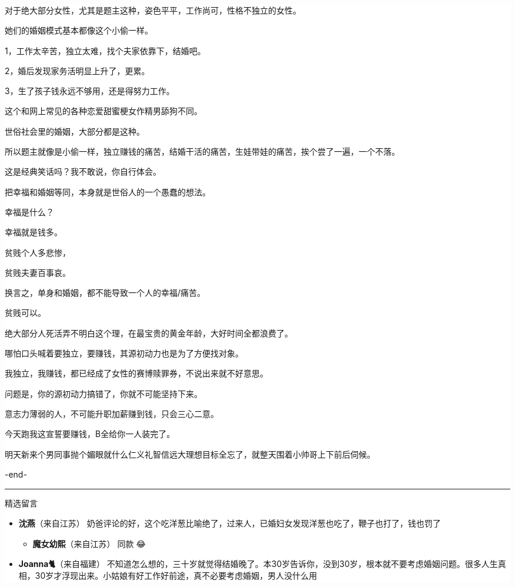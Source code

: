 对于绝大部分女性，尤其是题主这种，姿色平平，工作尚可，性格不独立的女性。

她们的婚姻模式基本都像这个小偷一样。

1，工作太辛苦，独立太难，找个夫家依靠下，结婚吧。

2，婚后发现家务活明显上升了，更累。

3，生了孩子钱永远不够用，还是得努力工作。

这个和网上常见的各种恋爱甜蜜梗女作精男舔狗不同。

世俗社会里的婚姻，大部分都是这种。

所以题主就像是小偷一样，独立赚钱的痛苦，结婚干活的痛苦，生娃带娃的痛苦，挨个尝了一遍，一个不落。

这是经典笑话吗？我不敢说，你自行体会。

把幸福和婚姻等同，本身就是世俗人的一个愚蠢的想法。

幸福是什么？

幸福就是钱多。

贫贱个人多悲惨，

贫贱夫妻百事哀。

换言之，单身和婚姻，都不能导致一个人的幸福/痛苦。

贫贱可以。

绝大部分人死活弄不明白这个理，在最宝贵的黄金年龄，大好时间全都浪费了。

哪怕口头喊着要独立，要赚钱，其源初动力也是为了方便找对象。

我独立，我赚钱，都已经成了女性的赛博赎罪券，不说出来就不好意思。

问题是，你的源初动力搞错了，你就不可能坚持下来。

意志力薄弱的人，不可能升职加薪赚到钱，只会三心二意。

今天跑我这宣誓要赚钱，B全给你一人装完了。

明天新来个男同事抛个媚眼就什么仁义礼智信远大理想目标全忘了，就整天围着小帅哥上下前后伺候。

\-end-







---

精选留言


- **沈燕**（来自江苏）
  奶爸评论的好，这个吃洋葱比喻绝了，过来人，已婚妇女发现洋葱也吃了，鞭子也打了，钱也罚了

  - **魔女幼熙**（来自江苏）
    同款 😂

- **Joanna🐈**（来自福建）
  不知道怎么想的，三十岁就觉得结婚晚了。本30岁告诉你，没到30岁，根本就不要考虑婚姻问题。很多人生真相，30岁才浮现出来。小姑娘有好工作好前途，真不必要考虑婚姻，男人没什么用
